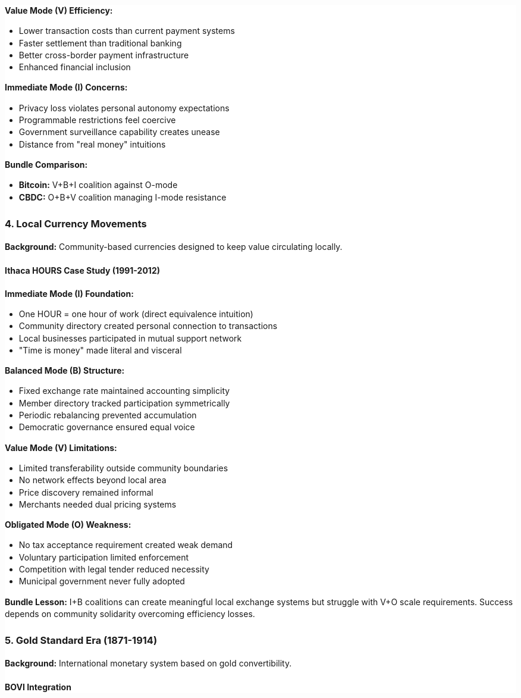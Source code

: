 **Value Mode (V) Efficiency:**
- Lower transaction costs than current payment systems
- Faster settlement than traditional banking
- Better cross-border payment infrastructure
- Enhanced financial inclusion

**Immediate Mode (I) Concerns:**
- Privacy loss violates personal autonomy expectations
- Programmable restrictions feel coercive
- Government surveillance capability creates unease
- Distance from "real money" intuitions

**Bundle Comparison:**
- **Bitcoin:** V+B+I coalition against O-mode
- **CBDC:** O+B+V coalition managing I-mode resistance

### 4. Local Currency Movements

**Background:** Community-based currencies designed to keep value circulating locally.

#### Ithaca HOURS Case Study (1991-2012)

**Immediate Mode (I) Foundation:**
- One HOUR = one hour of work (direct equivalence intuition)
- Community directory created personal connection to transactions
- Local businesses participated in mutual support network
- "Time is money" made literal and visceral

**Balanced Mode (B) Structure:**
- Fixed exchange rate maintained accounting simplicity
- Member directory tracked participation symmetrically
- Periodic rebalancing prevented accumulation
- Democratic governance ensured equal voice

**Value Mode (V) Limitations:**
- Limited transferability outside community boundaries
- No network effects beyond local area
- Price discovery remained informal
- Merchants needed dual pricing systems

**Obligated Mode (O) Weakness:**
- No tax acceptance requirement created weak demand
- Voluntary participation limited enforcement
- Competition with legal tender reduced necessity
- Municipal government never fully adopted

**Bundle Lesson:** I+B coalitions can create meaningful local exchange systems but struggle with V+O scale requirements. Success depends on community solidarity overcoming efficiency losses.

### 5. Gold Standard Era (1871-1914)

**Background:** International monetary system based on gold convertibility.

#### BOVI Integration

